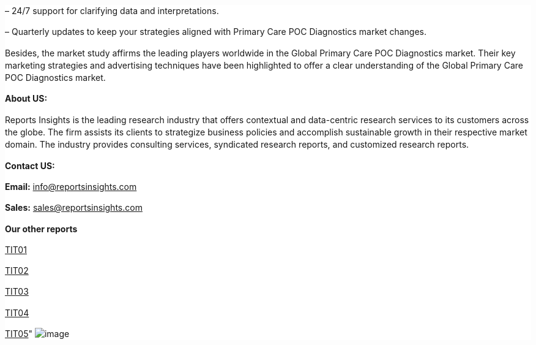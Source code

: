 – 24/7 support for clarifying data and interpretations.

– Quarterly updates to keep your strategies aligned with Primary Care POC Diagnostics market changes.

Besides, the market study affirms the leading players worldwide in the Global Primary Care POC Diagnostics market. Their key marketing strategies and advertising techniques have been highlighted to offer a clear understanding of the Global Primary Care POC Diagnostics market.

<strong><strong>About US</strong>:</strong>

Reports Insights is the leading research industry that offers contextual and data-centric research services to its customers across the globe. The firm assists its clients to strategize business policies and accomplish sustainable growth in their respective market domain. The industry provides consulting services, syndicated research reports, and customized research reports.

<strong>Contact US:</strong>

<p class=><b>Email:</b> <a href=mailto:info@reportsinsights.com>info@reportsinsights.com</a></p>
<p class=><b>Sales:</b> <a href=mailto:sales@reportsinsights.com>sales@reportsinsights.com</a></p>

<strong>Our other reports</strong>

<a href=LIN01>TIT01</a>

<a href=LIN02>TIT02</a>

<a href=LIN03>TIT03</a>

<a href=LIN04>TIT04</a>

<a href=LIN05>TIT05</a>"
![image](https://github.com/user-attachments/assets/0eafdc8c-9d2c-4a43-9327-36079b36cf03)
